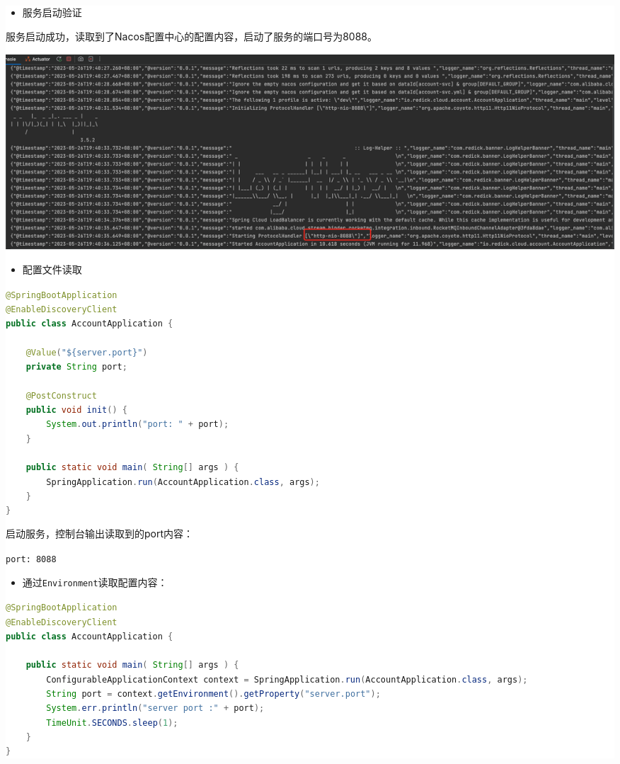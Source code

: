 - 服务启动验证

​    服务启动成功，读取到了Nacos配置中心的配置内容，启动了服务的端口号为8088。

![image-20230526194101071](../../../_media/image/structure/sca/7/image-4.png)

- 配置文件读取

```java
@SpringBootApplication
@EnableDiscoveryClient
public class AccountApplication {

    @Value("${server.port}")
    private String port;

    @PostConstruct
    public void init() {
        System.out.println("port: " + port);
    }

    public static void main( String[] args ) {
        SpringApplication.run(AccountApplication.class, args);
    }
}
```

启动服务，控制台输出读取到的port内容：

```shell
port: 8088
```

- 通过`Environment`读取配置内容：

```java
@SpringBootApplication
@EnableDiscoveryClient
public class AccountApplication {

    public static void main( String[] args ) {
        ConfigurableApplicationContext context = SpringApplication.run(AccountApplication.class, args);
        String port = context.getEnvironment().getProperty("server.port");
        System.err.println("server port :" + port);
        TimeUnit.SECONDS.sleep(1);
    }
}
```

